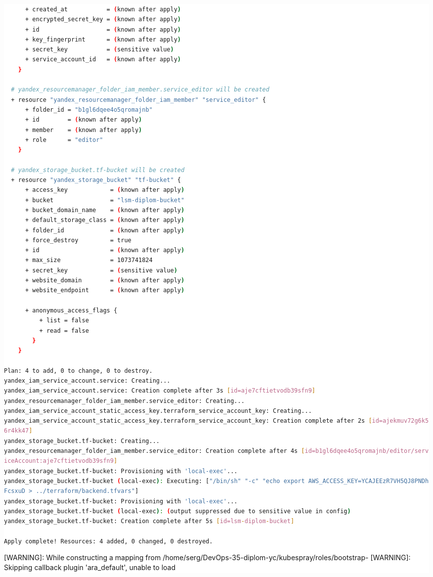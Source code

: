 ```bash
      + created_at           = (known after apply)
      + encrypted_secret_key = (known after apply)
      + id                   = (known after apply)
      + key_fingerprint      = (known after apply)
      + secret_key           = (sensitive value)
      + service_account_id   = (known after apply)
    }

  # yandex_resourcemanager_folder_iam_member.service_editor will be created
  + resource "yandex_resourcemanager_folder_iam_member" "service_editor" {
      + folder_id = "b1gl6dqee4o5qromajnb"
      + id        = (known after apply)
      + member    = (known after apply)
      + role      = "editor"
    }

  # yandex_storage_bucket.tf-bucket will be created
  + resource "yandex_storage_bucket" "tf-bucket" {
      + access_key            = (known after apply)
      + bucket                = "lsm-diplom-bucket"
      + bucket_domain_name    = (known after apply)
      + default_storage_class = (known after apply)
      + folder_id             = (known after apply)
      + force_destroy         = true
      + id                    = (known after apply)
      + max_size              = 1073741824
      + secret_key            = (sensitive value)
      + website_domain        = (known after apply)
      + website_endpoint      = (known after apply)

      + anonymous_access_flags {
          + list = false
          + read = false
        }
    }

Plan: 4 to add, 0 to change, 0 to destroy.
yandex_iam_service_account.service: Creating...
yandex_iam_service_account.service: Creation complete after 3s [id=aje7cftietvodb39sfn9]
yandex_resourcemanager_folder_iam_member.service_editor: Creating...
yandex_iam_service_account_static_access_key.terraform_service_account_key: Creating...
yandex_iam_service_account_static_access_key.terraform_service_account_key: Creation complete after 2s [id=ajekmuv72g6k56r4kk47]
yandex_storage_bucket.tf-bucket: Creating...
yandex_resourcemanager_folder_iam_member.service_editor: Creation complete after 4s [id=b1gl6dqee4o5qromajnb/editor/serviceAccount:aje7cftietvodb39sfn9]
yandex_storage_bucket.tf-bucket: Provisioning with 'local-exec'...
yandex_storage_bucket.tf-bucket (local-exec): Executing: ["/bin/sh" "-c" "echo export AWS_ACCESS_KEY=YCAJEEzR7VH5QJ8PNDhFcsxuD > ../terraform/backend.tfvars"]
yandex_storage_bucket.tf-bucket: Provisioning with 'local-exec'...
yandex_storage_bucket.tf-bucket (local-exec): (output suppressed due to sensitive value in config)
yandex_storage_bucket.tf-bucket: Creation complete after 5s [id=lsm-diplom-bucket]

Apply complete! Resources: 4 added, 0 changed, 0 destroyed.
```


[WARNING]: While constructing a mapping from /home/serg/DevOps-35-diplom-yc/kubespray/roles/bootstrap-
[WARNING]: Skipping callback plugin 'ara_default', unable to load